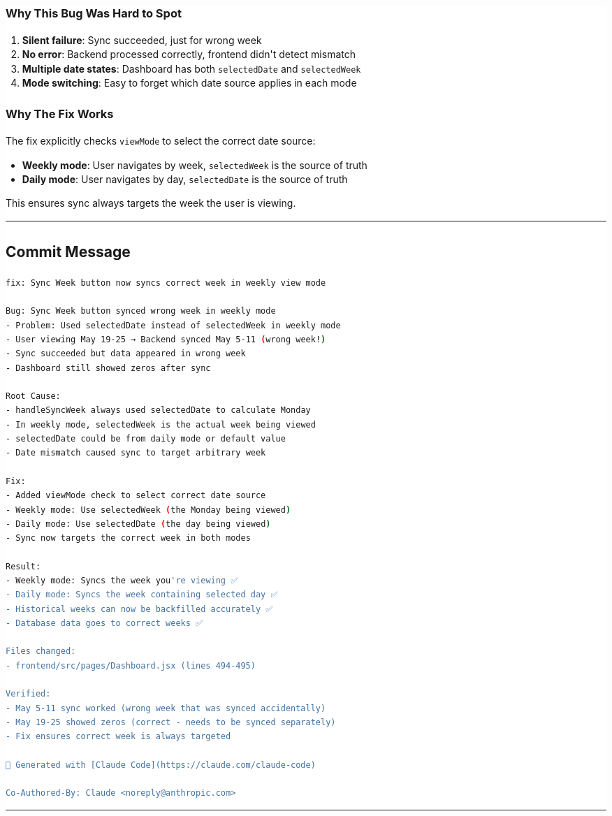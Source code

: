 ### Why This Bug Was Hard to Spot

1. **Silent failure**: Sync succeeded, just for wrong week
2. **No error**: Backend processed correctly, frontend didn't detect mismatch
3. **Multiple date states**: Dashboard has both `selectedDate` and `selectedWeek`
4. **Mode switching**: Easy to forget which date source applies in each mode

### Why The Fix Works

The fix explicitly checks `viewMode` to select the correct date source:
- **Weekly mode**: User navigates by week, `selectedWeek` is the source of truth
- **Daily mode**: User navigates by day, `selectedDate` is the source of truth

This ensures sync always targets the week the user is viewing.

---

## Commit Message

```bash
fix: Sync Week button now syncs correct week in weekly view mode

Bug: Sync Week button synced wrong week in weekly mode
- Problem: Used selectedDate instead of selectedWeek in weekly mode
- User viewing May 19-25 → Backend synced May 5-11 (wrong week!)
- Sync succeeded but data appeared in wrong week
- Dashboard still showed zeros after sync

Root Cause:
- handleSyncWeek always used selectedDate to calculate Monday
- In weekly mode, selectedWeek is the actual week being viewed
- selectedDate could be from daily mode or default value
- Date mismatch caused sync to target arbitrary week

Fix:
- Added viewMode check to select correct date source
- Weekly mode: Use selectedWeek (the Monday being viewed)
- Daily mode: Use selectedDate (the day being viewed)
- Sync now targets the correct week in both modes

Result:
- Weekly mode: Syncs the week you're viewing ✅
- Daily mode: Syncs the week containing selected day ✅
- Historical weeks can now be backfilled accurately ✅
- Database data goes to correct weeks ✅

Files changed:
- frontend/src/pages/Dashboard.jsx (lines 494-495)

Verified:
- May 5-11 sync worked (wrong week that was synced accidentally)
- May 19-25 showed zeros (correct - needs to be synced separately)
- Fix ensures correct week is always targeted

🤖 Generated with [Claude Code](https://claude.com/claude-code)

Co-Authored-By: Claude <noreply@anthropic.com>
```

---